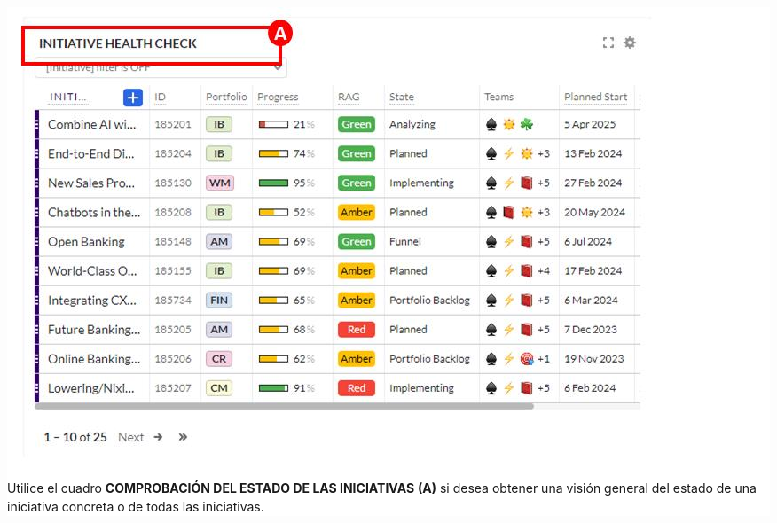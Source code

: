 ![health\_check\_chart](./images/101/image-027.jpg)

Utilice el cuadro **COMPROBACIÓN DEL ESTADO DE LAS INICIATIVAS** **(A)** si desea obtener una visión general del estado de una iniciativa concreta o de todas las iniciativas.
